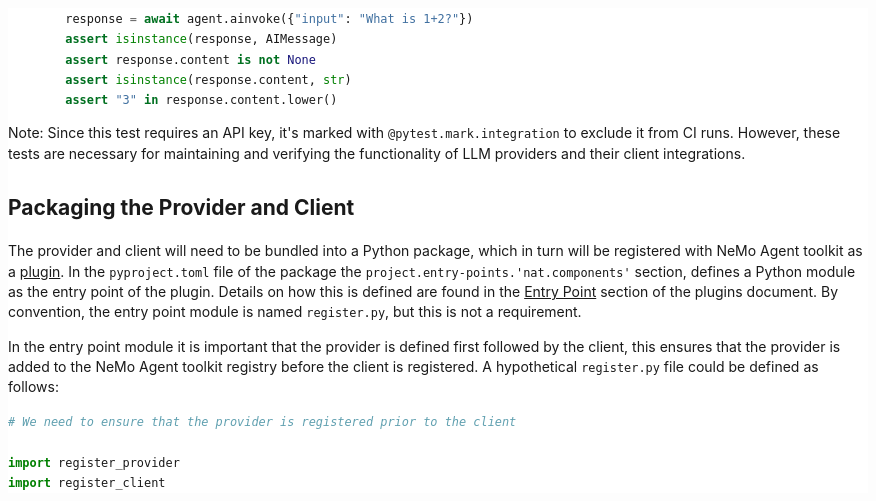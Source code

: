 ```python
        response = await agent.ainvoke({"input": "What is 1+2?"})
        assert isinstance(response, AIMessage)
        assert response.content is not None
        assert isinstance(response.content, str)
        assert "3" in response.content.lower()
```

Note: Since this test requires an API key, it's marked with `@pytest.mark.integration` to exclude it from CI runs. However, these tests are necessary for maintaining and verifying the functionality of LLM providers and their client integrations.

## Packaging the Provider and Client

The provider and client will need to be bundled into a Python package, which in turn will be registered with NeMo Agent toolkit as a [plugin](../extend/plugins.md). In the `pyproject.toml` file of the package the `project.entry-points.'nat.components'` section, defines a Python module as the entry point of the plugin. Details on how this is defined are found in the [Entry Point](../extend/plugins.md#entry-point) section of the plugins document. By convention, the entry point module is named `register.py`, but this is not a requirement.

In the entry point module it is important that the provider is defined first followed by the client, this ensures that the provider is added to the NeMo Agent toolkit registry before the client is registered. A hypothetical `register.py` file could be defined as follows:
```python
# We need to ensure that the provider is registered prior to the client

import register_provider
import register_client
```

